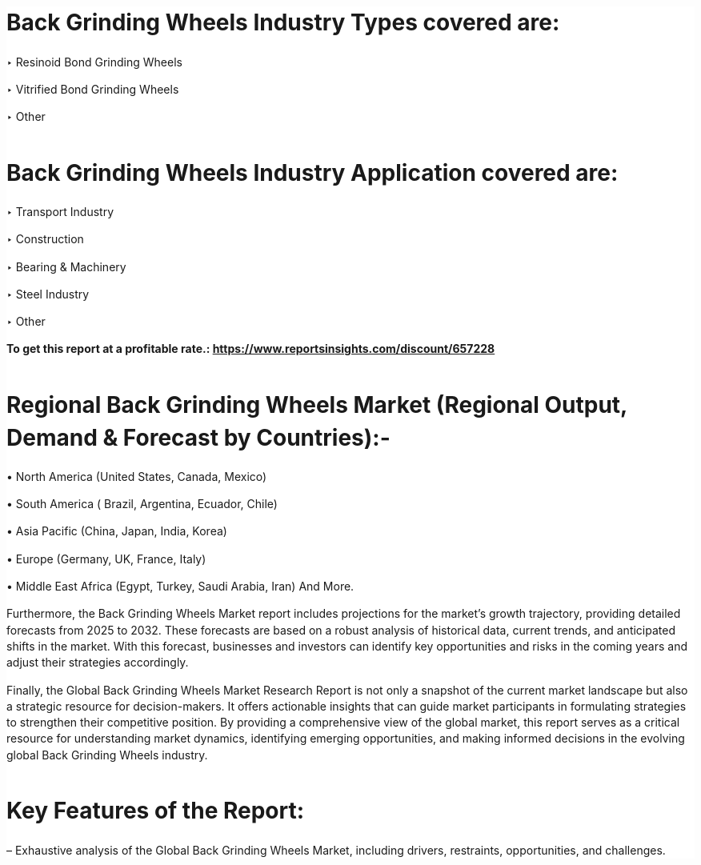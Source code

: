 # <strong>Back Grinding Wheels Industry Types covered are:</strong>

‣ Resinoid Bond Grinding Wheels

‣ Vitrified Bond Grinding Wheels

‣ Other

# <strong>Back Grinding Wheels Industry Application covered are:</strong>

‣ Transport Industry

‣ Construction

‣ Bearing & Machinery

‣ Steel Industry

‣ Other

<strong>To get this report at a profitable rate.: <a href=https://www.reportsinsights.com/discount/657228>https://www.reportsinsights.com/discount/657228</a></strong>

# <strong>Regional Back Grinding Wheels Market (Regional Output, Demand &amp; Forecast by Countries):-</strong>

• North America (United States, Canada, Mexico)

• South America ( Brazil, Argentina, Ecuador, Chile)

• Asia Pacific (China, Japan, India, Korea)

• Europe (Germany, UK, France, Italy)

• Middle East Africa (Egypt, Turkey, Saudi Arabia, Iran) And More.

Furthermore, the Back Grinding Wheels Market report includes projections for the market’s growth trajectory, providing detailed forecasts from 2025 to 2032. These forecasts are based on a robust analysis of historical data, current trends, and anticipated shifts in the market. With this forecast, businesses and investors can identify key opportunities and risks in the coming years and adjust their strategies accordingly.

Finally, the Global Back Grinding Wheels Market Research Report is not only a snapshot of the current market landscape but also a strategic resource for decision-makers. It offers actionable insights that can guide market participants in formulating strategies to strengthen their competitive position. By providing a comprehensive view of the global market, this report serves as a critical resource for understanding market dynamics, identifying emerging opportunities, and making informed decisions in the evolving global Back Grinding Wheels industry.

# <strong>Key Features of the Report:</strong>

– Exhaustive analysis of the Global Back Grinding Wheels Market, including drivers, restraints, opportunities, and challenges.
